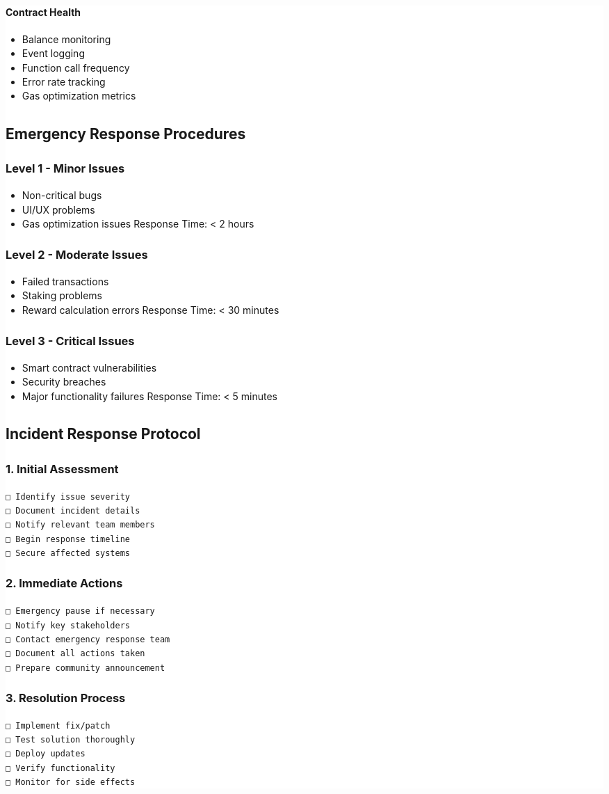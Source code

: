 #### Contract Health
- Balance monitoring
- Event logging
- Function call frequency
- Error rate tracking
- Gas optimization metrics

## Emergency Response Procedures

### Level 1 - Minor Issues
- Non-critical bugs
- UI/UX problems
- Gas optimization issues
Response Time: < 2 hours

### Level 2 - Moderate Issues
- Failed transactions
- Staking problems
- Reward calculation errors
Response Time: < 30 minutes

### Level 3 - Critical Issues
- Smart contract vulnerabilities
- Security breaches
- Major functionality failures
Response Time: < 5 minutes

## Incident Response Protocol

### 1. Initial Assessment
```
□ Identify issue severity
□ Document incident details
□ Notify relevant team members
□ Begin response timeline
□ Secure affected systems
```

### 2. Immediate Actions
```
□ Emergency pause if necessary
□ Notify key stakeholders
□ Contact emergency response team
□ Document all actions taken
□ Prepare community announcement
```

### 3. Resolution Process
```
□ Implement fix/patch
□ Test solution thoroughly
□ Deploy updates
□ Verify functionality
□ Monitor for side effects
```
